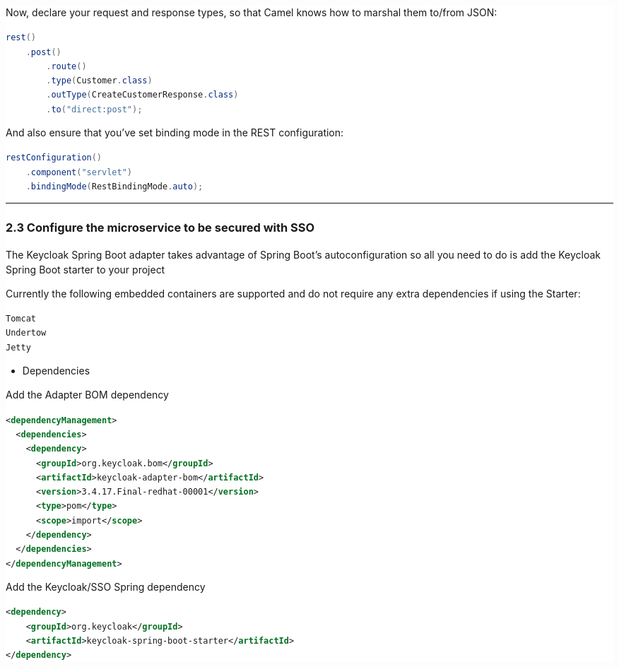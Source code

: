 Now, declare your request and response types, so that Camel knows how to marshal them to/from JSON:

```java
rest()
    .post()
        .route()
        .type(Customer.class)
        .outType(CreateCustomerResponse.class)
        .to("direct:post");
```

And also ensure that you’ve set binding mode in the REST configuration:

```java
restConfiguration()
    .component("servlet")
    .bindingMode(RestBindingMode.auto);
```

---

### 2.3 Configure the microservice to be secured with SSO

The Keycloak Spring Boot adapter takes advantage of Spring Boot’s autoconfiguration so all you need to do is add the Keycloak Spring Boot starter to your project

Currently the following embedded containers are supported and do not require any extra dependencies if using the Starter:

```
Tomcat
Undertow
Jetty
```

- Dependencies

Add the Adapter BOM dependency

```xml
<dependencyManagement>
  <dependencies>
    <dependency>
      <groupId>org.keycloak.bom</groupId>
      <artifactId>keycloak-adapter-bom</artifactId>
      <version>3.4.17.Final-redhat-00001</version>
      <type>pom</type>
      <scope>import</scope>
    </dependency>
  </dependencies>
</dependencyManagement>
```

Add the Keycloak/SSO Spring dependency

```xml
<dependency>
    <groupId>org.keycloak</groupId>
    <artifactId>keycloak-spring-boot-starter</artifactId>
</dependency>
```
